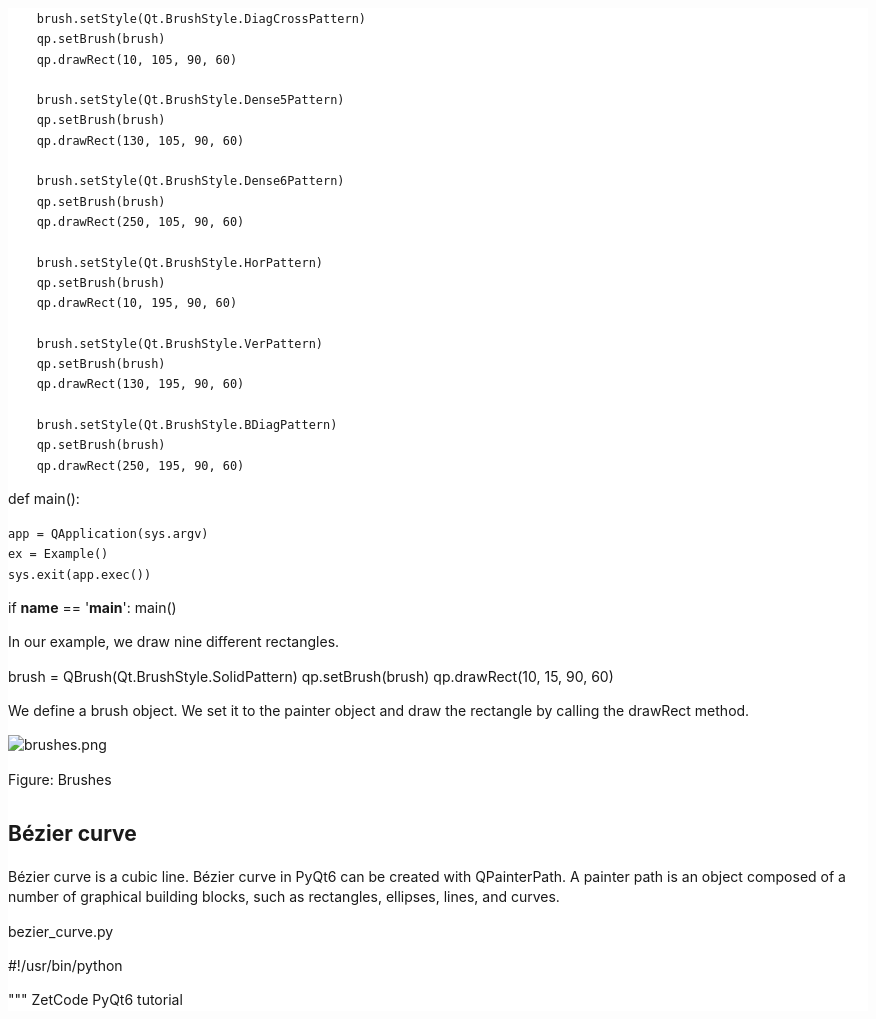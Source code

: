         brush.setStyle(Qt.BrushStyle.DiagCrossPattern)
        qp.setBrush(brush)
        qp.drawRect(10, 105, 90, 60)

        brush.setStyle(Qt.BrushStyle.Dense5Pattern)
        qp.setBrush(brush)
        qp.drawRect(130, 105, 90, 60)

        brush.setStyle(Qt.BrushStyle.Dense6Pattern)
        qp.setBrush(brush)
        qp.drawRect(250, 105, 90, 60)

        brush.setStyle(Qt.BrushStyle.HorPattern)
        qp.setBrush(brush)
        qp.drawRect(10, 195, 90, 60)

        brush.setStyle(Qt.BrushStyle.VerPattern)
        qp.setBrush(brush)
        qp.drawRect(130, 195, 90, 60)

        brush.setStyle(Qt.BrushStyle.BDiagPattern)
        qp.setBrush(brush)
        qp.drawRect(250, 195, 90, 60)

def main():

    app = QApplication(sys.argv)
    ex = Example()
    sys.exit(app.exec())

if __name__ == '__main__':
    main()

In our example, we draw nine different rectangles.

brush = QBrush(Qt.BrushStyle.SolidPattern)
qp.setBrush(brush)
qp.drawRect(10, 15, 90, 60)

We define a brush object. We set it to the painter object and draw the
rectangle by calling the drawRect method.

![brushes.png](images/brushes.png)

Figure: Brushes

## Bézier curve

Bézier curve is a cubic line. Bézier curve in PyQt6 can be created with
QPainterPath. A painter path is an object composed of a number of
graphical building blocks, such as rectangles, ellipses, lines, and curves.

bezier_curve.py
  

#!/usr/bin/python

"""
ZetCode PyQt6 tutorial
